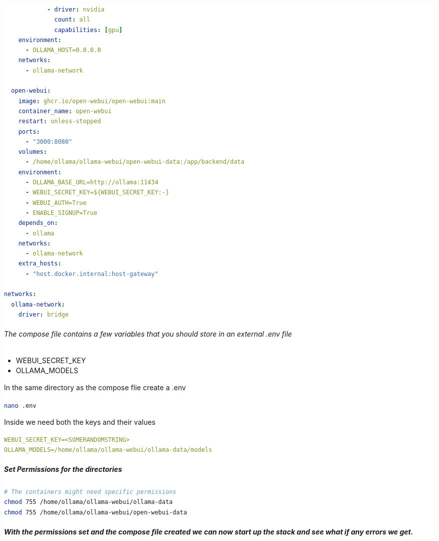 ```yml
            - driver: nvidia
              count: all
              capabilities: [gpu]
    environment:
      - OLLAMA_HOST=0.0.0.0
    networks:
      - ollama-network

  open-webui:
    image: ghcr.io/open-webui/open-webui:main
    container_name: open-webui
    restart: unless-stopped
    ports:
      - "3000:8080"
    volumes:
      - /home/ollama/ollama-webui/open-webui-data:/app/backend/data
    environment:
      - OLLAMA_BASE_URL=http://ollama:11434
      - WEBUI_SECRET_KEY=${WEBUI_SECRET_KEY:-}
      - WEBUI_AUTH=True
      - ENABLE_SIGNUP=True
    depends_on:
      - ollama
    networks:
      - ollama-network
    extra_hosts:
      - "host.docker.internal:host-gateway"

networks:
  ollama-network:
    driver: bridge
```
###### The compose file contains a few variables that you should store in an external .env file 
- WEBUI_SECRET_KEY
- OLLAMA_MODELS 

In the same directory as the compose flie create a .env

```bash
nano .env
```
Inside we need both the keys and their values

```yaml
WEBUI_SECRET_KEY=<SOMERANDOMSTRING>
OLLAMA_MODELS=/home/ollama/ollama-webui/ollama-data/models
```

##### Set Permissions for the directories

```bash
# The containers might need specific permissions
chmod 755 /home/ollama/ollama-webui/ollama-data
chmod 755 /home/ollama/ollama-webui/open-webui-data
```
##### With the permissions set and the compose file created we can now start up the stack and see what if any errors we get. 
